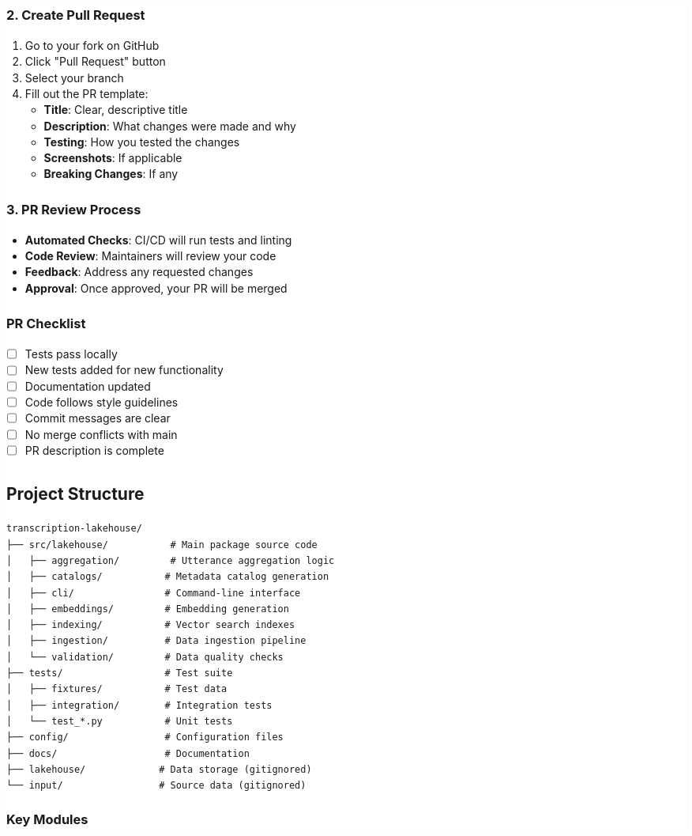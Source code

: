 ### 2. Create Pull Request

1. Go to your fork on GitHub
2. Click "Pull Request" button
3. Select your branch
4. Fill out the PR template:
   - **Title**: Clear, descriptive title
   - **Description**: What changes were made and why
   - **Testing**: How you tested the changes
   - **Screenshots**: If applicable
   - **Breaking Changes**: If any

### 3. PR Review Process

- **Automated Checks**: CI/CD will run tests and linting
- **Code Review**: Maintainers will review your code
- **Feedback**: Address any requested changes
- **Approval**: Once approved, your PR will be merged

### PR Checklist

- [ ] Tests pass locally
- [ ] New tests added for new functionality
- [ ] Documentation updated
- [ ] Code follows style guidelines
- [ ] Commit messages are clear
- [ ] No merge conflicts with main
- [ ] PR description is complete

## Project Structure

```
transcription-lakehouse/
├── src/lakehouse/           # Main package source code
│   ├── aggregation/         # Utterance aggregation logic
│   ├── catalogs/           # Metadata catalog generation
│   ├── cli/                # Command-line interface
│   ├── embeddings/         # Embedding generation
│   ├── indexing/           # Vector search indexes
│   ├── ingestion/          # Data ingestion pipeline
│   └── validation/         # Data quality checks
├── tests/                  # Test suite
│   ├── fixtures/           # Test data
│   ├── integration/        # Integration tests
│   └── test_*.py           # Unit tests
├── config/                 # Configuration files
├── docs/                   # Documentation
├── lakehouse/             # Data storage (gitignored)
└── input/                 # Source data (gitignored)
```

### Key Modules
